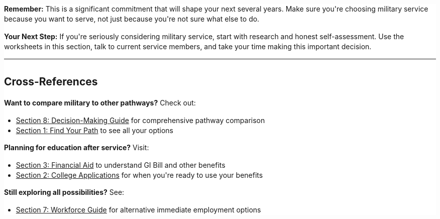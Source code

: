 **Remember:** This is a significant commitment that will shape your next several years. Make sure you're choosing military service because you want to serve, not just because you're not sure what else to do.

**Your Next Step:** If you're seriously considering military service, start with research and honest self-assessment. Use the worksheets in this section, talk to current service members, and take your time making this important decision.

---

## Cross-References

**Want to compare military to other pathways?** Check out:
- [Section 8: Decision-Making Guide](../../section8/) for comprehensive pathway comparison
- [Section 1: Find Your Path](../../section1/) to see all your options

**Planning for education after service?** Visit:
- [Section 3: Financial Aid](../../section3/) to understand GI Bill and other benefits
- [Section 2: College Applications](../../section2/) for when you're ready to use your benefits

**Still exploring all possibilities?** See:
- [Section 7: Workforce Guide](../../section7/) for alternative immediate employment options
